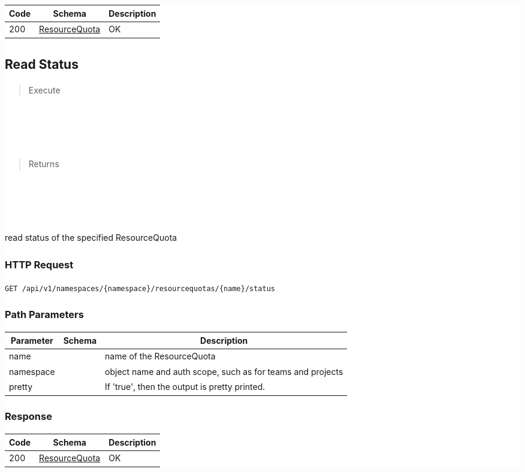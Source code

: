 Code         | Schema     | Description
------------ | ---------- | -----------
200 | [ResourceQuota](#resourcequota-v1) | OK


## Read Status

> Execute

```shell



```



```yaml



```

> Returns

```shell



```


```yaml



```



read status of the specified ResourceQuota

### HTTP Request

`GET /api/v1/namespaces/{namespace}/resourcequotas/{name}/status`

### Path Parameters

Parameter    | Schema     | Description
------------ | ---------- | -----------
name |  | name of the ResourceQuota
namespace |  | object name and auth scope, such as for teams and projects
pretty |  | If 'true', then the output is pretty printed.


### Response

Code         | Schema     | Description
------------ | ---------- | -----------
200 | [ResourceQuota](#resourcequota-v1) | OK
